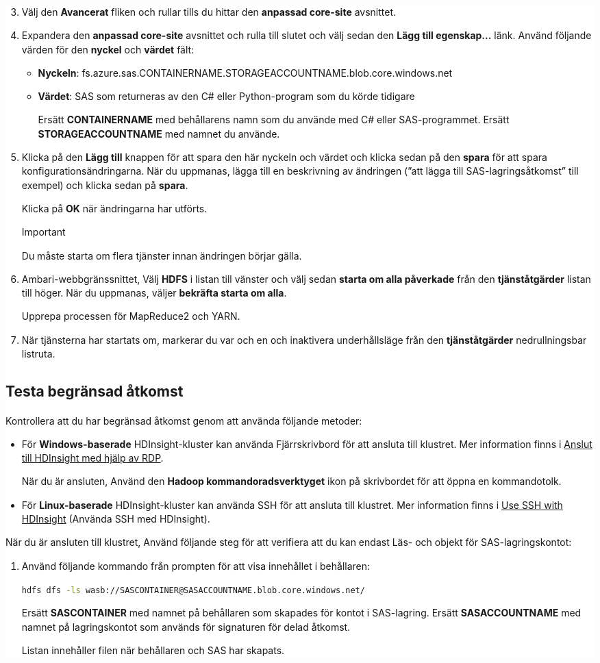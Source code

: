 3. Välj den **Avancerat** fliken och rullar tills du hittar den **anpassad core-site** avsnittet.

4. Expandera den **anpassad core-site** avsnittet och rulla till slutet och välj sedan den **Lägg till egenskap...**  länk. Använd följande värden för den **nyckel** och **värdet** fält:

   * **Nyckeln**: fs.azure.sas.CONTAINERNAME.STORAGEACCOUNTNAME.blob.core.windows.net
   * **Värdet**: SAS som returneras av den C# eller Python-program som du körde tidigare

     Ersätt **CONTAINERNAME** med behållarens namn som du använde med C# eller SAS-programmet. Ersätt **STORAGEACCOUNTNAME** med namnet du använde.

5. Klicka på den **Lägg till** knappen för att spara den här nyckeln och värdet och klicka sedan på den **spara** för att spara konfigurationsändringarna. När du uppmanas, lägga till en beskrivning av ändringen (”att lägga till SAS-lagringsåtkomst” till exempel) och klicka sedan på **spara**.

    Klicka på **OK** när ändringarna har utförts.

   > [!IMPORTANT]  
   > Du måste starta om flera tjänster innan ändringen börjar gälla.

6. Ambari-webbgränssnittet, Välj **HDFS** i listan till vänster och välj sedan **starta om alla påverkade** från den **tjänståtgärder** listan till höger. När du uppmanas, väljer __bekräfta starta om alla__.

    Upprepa processen för MapReduce2 och YARN.

7. När tjänsterna har startats om, markerar du var och en och inaktivera underhållsläge från den **tjänståtgärder** nedrullningsbar listruta.

## <a name="test-restricted-access"></a>Testa begränsad åtkomst

Kontrollera att du har begränsad åtkomst genom att använda följande metoder:

* För **Windows-baserade** HDInsight-kluster kan använda Fjärrskrivbord för att ansluta till klustret. Mer information finns i [Anslut till HDInsight med hjälp av RDP](hdinsight-administer-use-management-portal.md#connect-to-clusters-using-rdp).

    När du är ansluten, Använd den **Hadoop kommandoradsverktyget** ikon på skrivbordet för att öppna en kommandotolk.

* För **Linux-baserade** HDInsight-kluster kan använda SSH för att ansluta till klustret. Mer information finns i [Use SSH with HDInsight](hdinsight-hadoop-linux-use-ssh-unix.md) (Använda SSH med HDInsight).

När du är ansluten till klustret, Använd följande steg för att verifiera att du kan endast Läs- och objekt för SAS-lagringskontot:

1. Använd följande kommando från prompten för att visa innehållet i behållaren: 

    ```bash
    hdfs dfs -ls wasb://SASCONTAINER@SASACCOUNTNAME.blob.core.windows.net/
    ```

    Ersätt **SASCONTAINER** med namnet på behållaren som skapades för kontot i SAS-lagring. Ersätt **SASACCOUNTNAME** med namnet på lagringskontot som används för signaturen för delad åtkomst.

    Listan innehåller filen när behållaren och SAS har skapats.


[powershell]: /powershell/azureps-cmdlets-docs
